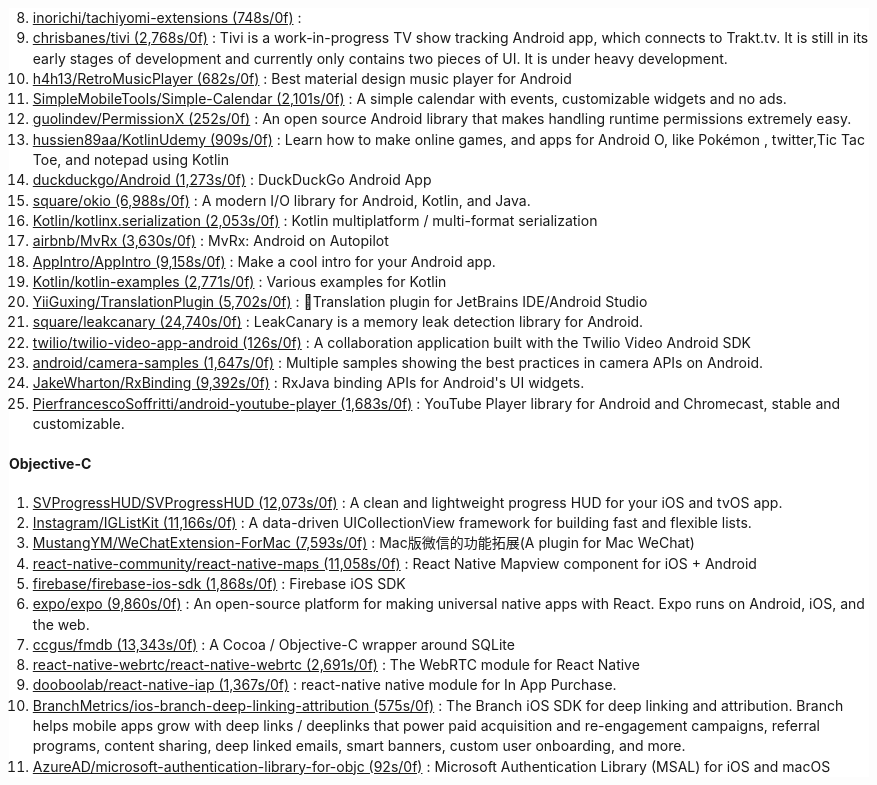 8. [inorichi/tachiyomi-extensions (748s/0f)](https://github.com/inorichi/tachiyomi-extensions) : 
9. [chrisbanes/tivi (2,768s/0f)](https://github.com/chrisbanes/tivi) : Tivi is a work-in-progress TV show tracking Android app, which connects to Trakt.tv. It is still in its early stages of development and currently only contains two pieces of UI. It is under heavy development.
10. [h4h13/RetroMusicPlayer (682s/0f)](https://github.com/h4h13/RetroMusicPlayer) : Best material design music player for Android
11. [SimpleMobileTools/Simple-Calendar (2,101s/0f)](https://github.com/SimpleMobileTools/Simple-Calendar) : A simple calendar with events, customizable widgets and no ads.
12. [guolindev/PermissionX (252s/0f)](https://github.com/guolindev/PermissionX) : An open source Android library that makes handling runtime permissions extremely easy.
13. [hussien89aa/KotlinUdemy (909s/0f)](https://github.com/hussien89aa/KotlinUdemy) : Learn how to make online games, and apps for Android O, like Pokémon , twitter,Tic Tac Toe, and notepad using Kotlin
14. [duckduckgo/Android (1,273s/0f)](https://github.com/duckduckgo/Android) : DuckDuckGo Android App
15. [square/okio (6,988s/0f)](https://github.com/square/okio) : A modern I/O library for Android, Kotlin, and Java.
16. [Kotlin/kotlinx.serialization (2,053s/0f)](https://github.com/Kotlin/kotlinx.serialization) : Kotlin multiplatform / multi-format serialization
17. [airbnb/MvRx (3,630s/0f)](https://github.com/airbnb/MvRx) : MvRx: Android on Autopilot
18. [AppIntro/AppIntro (9,158s/0f)](https://github.com/AppIntro/AppIntro) : Make a cool intro for your Android app.
19. [Kotlin/kotlin-examples (2,771s/0f)](https://github.com/Kotlin/kotlin-examples) : Various examples for Kotlin
20. [YiiGuxing/TranslationPlugin (5,702s/0f)](https://github.com/YiiGuxing/TranslationPlugin) : 🔌Translation plugin for JetBrains IDE/Android Studio
21. [square/leakcanary (24,740s/0f)](https://github.com/square/leakcanary) : LeakCanary is a memory leak detection library for Android.
22. [twilio/twilio-video-app-android (126s/0f)](https://github.com/twilio/twilio-video-app-android) : A collaboration application built with the Twilio Video Android SDK
23. [android/camera-samples (1,647s/0f)](https://github.com/android/camera-samples) : Multiple samples showing the best practices in camera APIs on Android.
24. [JakeWharton/RxBinding (9,392s/0f)](https://github.com/JakeWharton/RxBinding) : RxJava binding APIs for Android's UI widgets.
25. [PierfrancescoSoffritti/android-youtube-player (1,683s/0f)](https://github.com/PierfrancescoSoffritti/android-youtube-player) : YouTube Player library for Android and Chromecast, stable and customizable.

#### Objective-C
1. [SVProgressHUD/SVProgressHUD (12,073s/0f)](https://github.com/SVProgressHUD/SVProgressHUD) : A clean and lightweight progress HUD for your iOS and tvOS app.
2. [Instagram/IGListKit (11,166s/0f)](https://github.com/Instagram/IGListKit) : A data-driven UICollectionView framework for building fast and flexible lists.
3. [MustangYM/WeChatExtension-ForMac (7,593s/0f)](https://github.com/MustangYM/WeChatExtension-ForMac) : Mac版微信的功能拓展(A plugin for Mac WeChat)
4. [react-native-community/react-native-maps (11,058s/0f)](https://github.com/react-native-community/react-native-maps) : React Native Mapview component for iOS + Android
5. [firebase/firebase-ios-sdk (1,868s/0f)](https://github.com/firebase/firebase-ios-sdk) : Firebase iOS SDK
6. [expo/expo (9,860s/0f)](https://github.com/expo/expo) : An open-source platform for making universal native apps with React. Expo runs on Android, iOS, and the web.
7. [ccgus/fmdb (13,343s/0f)](https://github.com/ccgus/fmdb) : A Cocoa / Objective-C wrapper around SQLite
8. [react-native-webrtc/react-native-webrtc (2,691s/0f)](https://github.com/react-native-webrtc/react-native-webrtc) : The WebRTC module for React Native
9. [dooboolab/react-native-iap (1,367s/0f)](https://github.com/dooboolab/react-native-iap) : react-native native module for In App Purchase.
10. [BranchMetrics/ios-branch-deep-linking-attribution (575s/0f)](https://github.com/BranchMetrics/ios-branch-deep-linking-attribution) : The Branch iOS SDK for deep linking and attribution. Branch helps mobile apps grow with deep links / deeplinks that power paid acquisition and re-engagement campaigns, referral programs, content sharing, deep linked emails, smart banners, custom user onboarding, and more.
11. [AzureAD/microsoft-authentication-library-for-objc (92s/0f)](https://github.com/AzureAD/microsoft-authentication-library-for-objc) : Microsoft Authentication Library (MSAL) for iOS and macOS